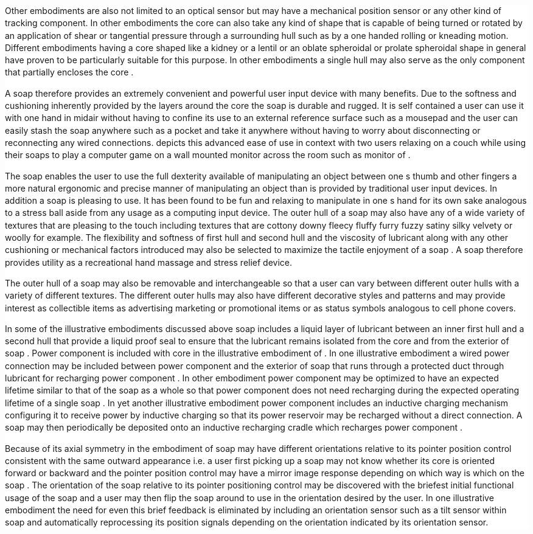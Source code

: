Other embodiments are also not limited to an optical sensor but may have a mechanical position sensor or any other kind of tracking component. In other embodiments the core can also take any kind of shape that is capable of being turned or rotated by an application of shear or tangential pressure through a surrounding hull such as by a one handed rolling or kneading motion. Different embodiments having a core shaped like a kidney or a lentil or an oblate spheroidal or prolate spheroidal shape in general have proven to be particularly suitable for this purpose. In other embodiments a single hull may also serve as the only component that partially encloses the core .

A soap therefore provides an extremely convenient and powerful user input device with many benefits. Due to the softness and cushioning inherently provided by the layers around the core the soap is durable and rugged. It is self contained a user can use it with one hand in midair without having to confine its use to an external reference surface such as a mousepad and the user can easily stash the soap anywhere such as a pocket and take it anywhere without having to worry about disconnecting or reconnecting any wired connections. depicts this advanced ease of use in context with two users relaxing on a couch while using their soaps to play a computer game on a wall mounted monitor across the room such as monitor of .

The soap enables the user to use the full dexterity available of manipulating an object between one s thumb and other fingers a more natural ergonomic and precise manner of manipulating an object than is provided by traditional user input devices. In addition a soap is pleasing to use. It has been found to be fun and relaxing to manipulate in one s hand for its own sake analogous to a stress ball aside from any usage as a computing input device. The outer hull of a soap may also have any of a wide variety of textures that are pleasing to the touch including textures that are cottony downy fleecy fluffy furry fuzzy satiny silky velvety or woolly for example. The flexibility and softness of first hull and second hull and the viscosity of lubricant along with any other cushioning or mechanical factors introduced may also be selected to maximize the tactile enjoyment of a soap . A soap therefore provides utility as a recreational hand massage and stress relief device.

The outer hull of a soap may also be removable and interchangeable so that a user can vary between different outer hulls with a variety of different textures. The different outer hulls may also have different decorative styles and patterns and may provide interest as collectible items as advertising marketing or promotional items or as status symbols analogous to cell phone covers.

In some of the illustrative embodiments discussed above soap includes a liquid layer of lubricant between an inner first hull and a second hull that provide a liquid proof seal to ensure that the lubricant remains isolated from the core and from the exterior of soap . Power component is included with core in the illustrative embodiment of . In one illustrative embodiment a wired power connection may be included between power component and the exterior of soap that runs through a protected duct through lubricant for recharging power component . In other embodiment power component may be optimized to have an expected lifetime similar to that of the soap as a whole so that power component does not need recharging during the expected operating lifetime of a single soap . In yet another illustrative embodiment power component includes an inductive charging mechanism configuring it to receive power by inductive charging so that its power reservoir may be recharged without a direct connection. A soap may then periodically be deposited onto an inductive recharging cradle which recharges power component .

Because of its axial symmetry in the embodiment of soap may have different orientations relative to its pointer position control consistent with the same outward appearance i.e. a user first picking up a soap may not know whether its core is oriented forward or backward and the pointer position control may have a mirror image response depending on which way is which on the soap . The orientation of the soap relative to its pointer positioning control may be discovered with the briefest initial functional usage of the soap and a user may then flip the soap around to use in the orientation desired by the user. In one illustrative embodiment the need for even this brief feedback is eliminated by including an orientation sensor such as a tilt sensor within soap and automatically reprocessing its position signals depending on the orientation indicated by its orientation sensor.
